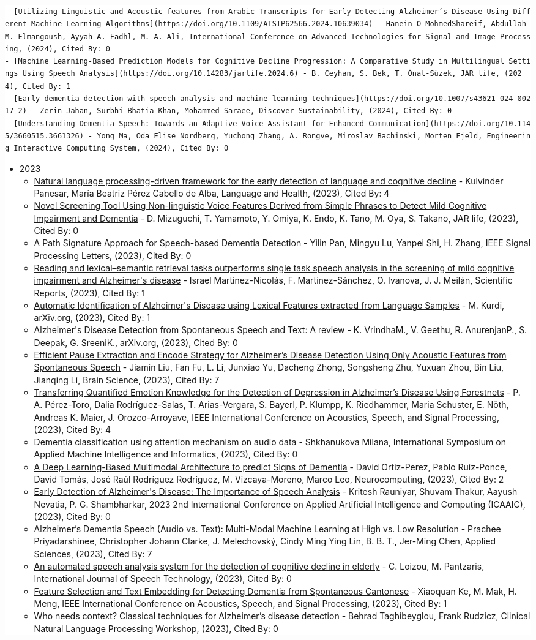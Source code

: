 	- [Utilizing Linguistic and Acoustic features from Arabic Transcripts for Early Detecting Alzheimer’s Disease Using Different Machine Learning Algorithms](https://doi.org/10.1109/ATSIP62566.2024.10639034) - Hanein O MohmedShareif, Abdullah M. Elmangoush, Ayyah A. Fadhl, M. A. Ali, International Conference on Advanced Technologies for Signal and Image Processing, (2024), Cited By: 0
	- [Machine Learning-Based Prediction Models for Cognitive Decline Progression: A Comparative Study in Multilingual Settings Using Speech Analysis](https://doi.org/10.14283/jarlife.2024.6) - B. Ceyhan, S. Bek, T. Önal-Süzek, JAR life, (2024), Cited By: 1
	- [Early dementia detection with speech analysis and machine learning techniques](https://doi.org/10.1007/s43621-024-00217-2) - Zerin Jahan, Surbhi Bhatia Khan, Mohammed Saraee, Discover Sustainability, (2024), Cited By: 0
	- [Understanding Dementia Speech: Towards an Adaptive Voice Assistant for Enhanced Communication](https://doi.org/10.1145/3660515.3661326) - Yong Ma, Oda Elise Nordberg, Yuchong Zhang, A. Rongve, Miroslav Bachinski, Morten Fjeld, Engineering Interactive Computing System, (2024), Cited By: 0
- 2023
	- [Natural language processing-driven framework for the early detection of language and cognitive decline](https://doi.org/10.1016/j.laheal.2023.09.002) - Kulvinder Panesar, María Beatriz Pérez Cabello de Alba, Language and Health, (2023), Cited By: 4
	- [Novel Screening Tool Using Non-linguistic Voice Features Derived from Simple Phrases to Detect Mild Cognitive Impairment and Dementia](https://doi.org/10.14283/jarlife.2023.12) - D. Mizuguchi, T. Yamamoto, Y. Omiya, K. Endo, K. Tano, M. Oya, S. Takano, JAR life, (2023), Cited By: 0
	- [A Path Signature Approach for Speech-based Dementia Detection](https://doi.org/10.1109/lsp.2023.3291651) - Yilin Pan, Mingyu Lu, Yanpei Shi, H. Zhang, IEEE Signal Processing Letters, (2023), Cited By: 0
	- [Reading and lexical–semantic retrieval tasks outperforms single task speech analysis in the screening of mild cognitive impairment and Alzheimer's disease](https://doi.org/10.1038/s41598-023-36804-y) - Israel Martínez-Nicolás, F. Martínez-Sánchez, O. Ivanova, J. J. Meilán, Scientific Reports, (2023), Cited By: 1
	- [Automatic Identification of Alzheimer's Disease using Lexical Features extracted from Language Samples](https://doi.org/10.48550/arXiv.2307.08070) - M. Kurdi, arXiv.org, (2023), Cited By: 1
	- [Alzheimer's Disease Detection from Spontaneous Speech and Text: A review](https://doi.org/10.48550/arXiv.2307.10005) - K. VrindhaM., V. Geethu, R. AnurenjanP., S. Deepak, G. SreeniK., arXiv.org, (2023), Cited By: 0
	- [Efficient Pause Extraction and Encode Strategy for Alzheimer’s Disease Detection Using Only Acoustic Features from Spontaneous Speech](https://doi.org/10.3390/brainsci13030477) - Jiamin Liu, Fan Fu, L. Li, Junxiao Yu, Dacheng Zhong, Songsheng Zhu, Yuxuan Zhou, Bin Liu, Jianqing Li, Brain Science, (2023), Cited By: 7
	- [Transferring Quantified Emotion Knowledge for the Detection of Depression in Alzheimer’s Disease Using Forestnets](https://doi.org/10.1109/ICASSP49357.2023.10095219) - P. A. Pérez-Toro, Dalia Rodríguez-Salas, T. Arias-Vergara, S. Bayerl, P. Klumpp, K. Riedhammer, Maria Schuster, E. Nöth, Andreas K. Maier, J. Orozco-Arroyave, IEEE International Conference on Acoustics, Speech, and Signal Processing, (2023), Cited By: 4
	- [Dementia classification using attention mechanism on audio data](https://doi.org/10.1109/SAMI58000.2023.10044539) - Shkhanukova Milana, International Symposium on Applied Machine Intelligence and Informatics, (2023), Cited By: 0
	- [A Deep Learning-Based Multimodal Architecture to predict Signs of Dementia](https://doi.org/10.1016/j.neucom.2023.126413) - David Ortiz-Perez, Pablo Ruiz-Ponce, David Tomás, José Raúl Rodríguez Rodríguez, M. Vizcaya-Moreno, Marco Leo, Neurocomputing, (2023), Cited By: 2
	- [Early Detection of Alzheimer's Disease: The Importance of Speech Analysis](https://doi.org/10.1109/ICAAIC56838.2023.10140703) - Kritesh Rauniyar, Shuvam Thakur, Aayush Nevatia, P. G. Shambharkar, 2023 2nd International Conference on Applied Artificial Intelligence and Computing (ICAAIC), (2023), Cited By: 0
	- [Alzheimer’s Dementia Speech (Audio vs. Text): Multi-Modal Machine Learning at High vs. Low Resolution](https://doi.org/10.3390/app13074244) - Prachee Priyadarshinee, Christopher Johann Clarke, J. Melechovský, Cindy Ming Ying Lin, B. B. T., Jer-Ming Chen, Applied Sciences, (2023), Cited By: 7
	- [An automated speech analysis system for the detection of cognitive decline in elderly](https://doi.org/10.1007/s10772-023-10016-1) - C. Loizou, M. Pantzaris, International Journal of Speech Technology, (2023), Cited By: 0
	- [Feature Selection and Text Embedding for Detecting Dementia from Spontaneous Cantonese](https://doi.org/10.1109/ICASSP49357.2023.10095140) - Xiaoquan Ke, M. Mak, H. Meng, IEEE International Conference on Acoustics, Speech, and Signal Processing, (2023), Cited By: 1
	- [Who needs context? Classical techniques for Alzheimer’s disease detection](https://doi.org/10.18653/v1/2023.clinicalnlp-1.13) - Behrad Taghibeyglou, Frank Rudzicz, Clinical Natural Language Processing Workshop, (2023), Cited By: 0